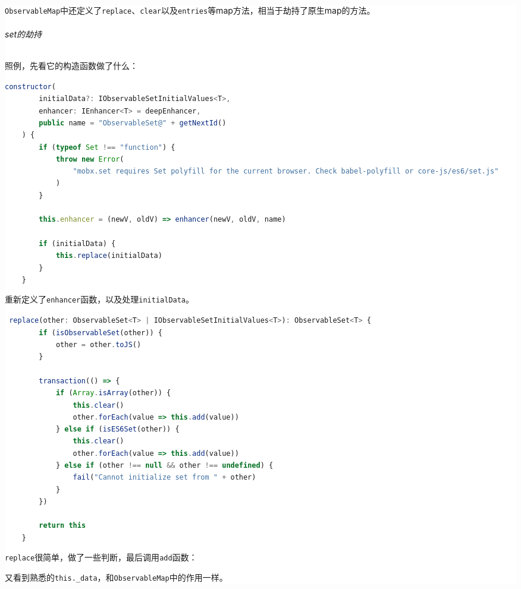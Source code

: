 `ObservableMap`中还定义了`replace`、`clear`以及`entries`等map方法，相当于劫持了原生map的方法。

###### set的劫持

照例，先看它的构造函数做了什么：

```javascript
constructor(
        initialData?: IObservableSetInitialValues<T>,
        enhancer: IEnhancer<T> = deepEnhancer,
        public name = "ObservableSet@" + getNextId()
    ) {
        if (typeof Set !== "function") {
            throw new Error(
                "mobx.set requires Set polyfill for the current browser. Check babel-polyfill or core-js/es6/set.js"
            )
        }

        this.enhancer = (newV, oldV) => enhancer(newV, oldV, name)

        if (initialData) {
            this.replace(initialData)
        }
    }
```

重新定义了`enhancer`函数，以及处理`initialData`。

```javascript
 replace(other: ObservableSet<T> | IObservableSetInitialValues<T>): ObservableSet<T> {
        if (isObservableSet(other)) {
            other = other.toJS()
        }

        transaction(() => {
            if (Array.isArray(other)) {
                this.clear()
                other.forEach(value => this.add(value))
            } else if (isES6Set(other)) {
                this.clear()
                other.forEach(value => this.add(value))
            } else if (other !== null && other !== undefined) {
                fail("Cannot initialize set from " + other)
            }
        })

        return this
    }
```

`replace`很简单，做了一些判断，最后调用`add`函数：

又看到熟悉的`this._data`，和`ObservableMap`中的作用一样。
